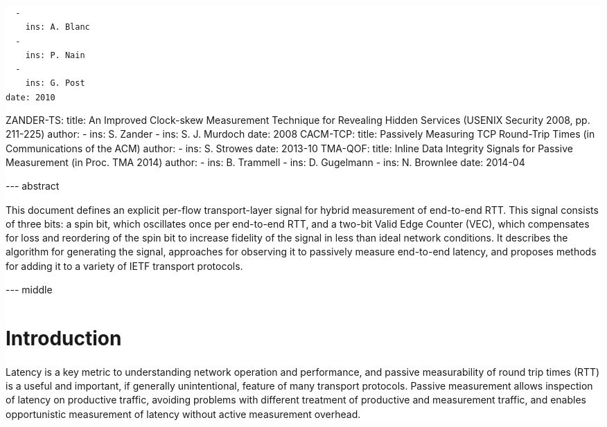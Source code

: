       -
        ins: A. Blanc
      -
        ins: P. Nain
      -
        ins: G. Post
    date: 2010
  ZANDER-TS:
    title: An Improved Clock-skew Measurement Technique for Revealing Hidden Services (USENIX Security 2008, pp. 211-225)
    author:
      -
        ins: S. Zander
      -
        ins: S. J. Murdoch
    date: 2008
  CACM-TCP:
    title: Passively Measuring TCP Round-Trip Times (in Communications of the ACM)
    author:
      -
        ins: S. Strowes
    date: 2013-10
  TMA-QOF:
    title: Inline Data Integrity Signals for Passive Measurement (in Proc. TMA 2014)
    author:
      -
        ins: B. Trammell
      -
        ins: D. Gugelmann
      -
        ins: N. Brownlee
    date: 2014-04

--- abstract

This document defines an explicit per-flow transport-layer signal for hybrid
measurement of end-to-end RTT. This signal consists of three bits: a spin bit,
which oscillates once per end-to-end RTT, and a two-bit Valid Edge Counter
(VEC), which compensates for loss and reordering of the spin bit to increase
fidelity of the signal in less than ideal network conditions. It describes the
algorithm for generating the signal, approaches for observing it to passively
measure end-to-end latency, and proposes methods for adding it to a variety of
IETF transport protocols.

--- middle

# Introduction

Latency is a key metric to understanding network operation and performance,
and passive measurability of round trip times (RTT) is a useful and important, if
generally unintentional, feature of many transport protocols. Passive
measurement allows inspection of latency on productive traffic, avoiding
problems with different treatment of productive and measurement traffic, and
enables opportunistic measurement of latency without active measurement overhead.
